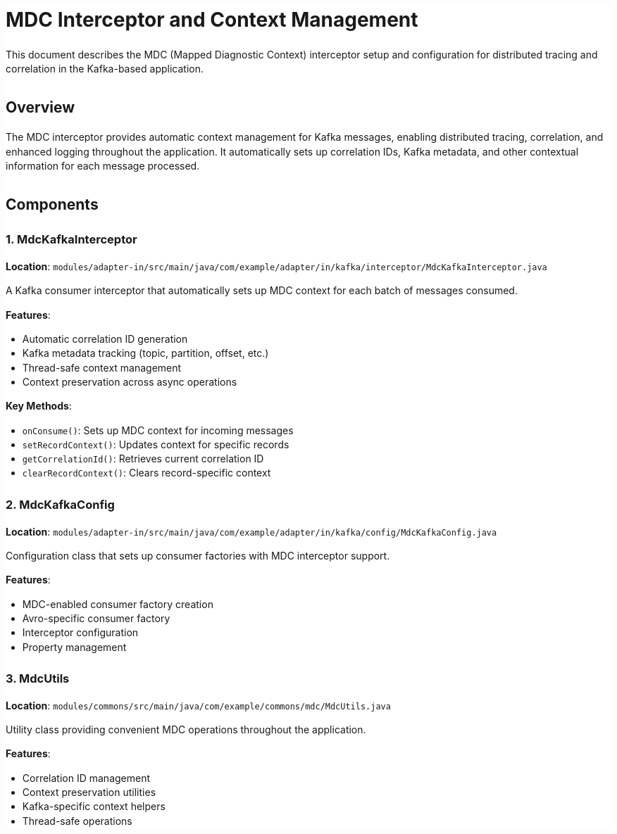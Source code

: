 # MDC Interceptor and Context Management

This document describes the MDC (Mapped Diagnostic Context) interceptor setup and configuration for distributed tracing and correlation in the Kafka-based application.

## Overview

The MDC interceptor provides automatic context management for Kafka messages, enabling distributed tracing, correlation, and enhanced logging throughout the application. It automatically sets up correlation IDs, Kafka metadata, and other contextual information for each message processed.

## Components

### 1. MdcKafkaInterceptor

**Location**: `modules/adapter-in/src/main/java/com/example/adapter/in/kafka/interceptor/MdcKafkaInterceptor.java`

A Kafka consumer interceptor that automatically sets up MDC context for each batch of messages consumed.

**Features**:
- Automatic correlation ID generation
- Kafka metadata tracking (topic, partition, offset, etc.)
- Thread-safe context management
- Context preservation across async operations

**Key Methods**:
- `onConsume()`: Sets up MDC context for incoming messages
- `setRecordContext()`: Updates context for specific records
- `getCorrelationId()`: Retrieves current correlation ID
- `clearRecordContext()`: Clears record-specific context

### 2. MdcKafkaConfig

**Location**: `modules/adapter-in/src/main/java/com/example/adapter/in/kafka/config/MdcKafkaConfig.java`

Configuration class that sets up consumer factories with MDC interceptor support.

**Features**:
- MDC-enabled consumer factory creation
- Avro-specific consumer factory
- Interceptor configuration
- Property management

### 3. MdcUtils

**Location**: `modules/commons/src/main/java/com/example/commons/mdc/MdcUtils.java`

Utility class providing convenient MDC operations throughout the application.

**Features**:
- Correlation ID management
- Context preservation utilities
- Kafka-specific context helpers
- Thread-safe operations
